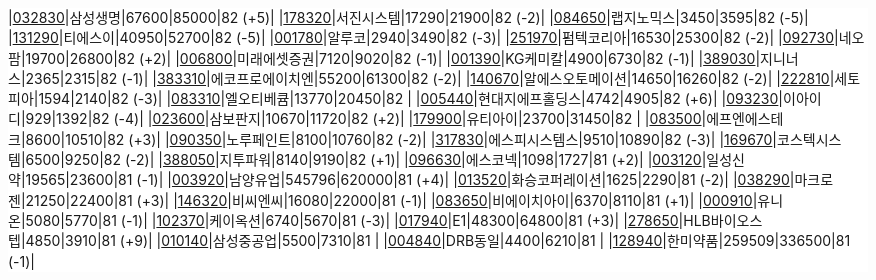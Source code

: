 |[032830](https://finance.daum.net/quotes/A032830)|삼성생명|67600|85000|82 (+5)|
|[178320](https://finance.daum.net/quotes/A178320)|서진시스템|17290|21900|82 (-2)|
|[084650](https://finance.daum.net/quotes/A084650)|랩지노믹스|3450|3595|82 (-5)|
|[131290](https://finance.daum.net/quotes/A131290)|티에스이|40950|52700|82 (-5)|
|[001780](https://finance.daum.net/quotes/A001780)|알루코|2940|3490|82 (-3)|
|[251970](https://finance.daum.net/quotes/A251970)|펌텍코리아|16530|25300|82 (-2)|
|[092730](https://finance.daum.net/quotes/A092730)|네오팜|19700|26800|82 (+2)|
|[006800](https://finance.daum.net/quotes/A006800)|미래에셋증권|7120|9020|82 (-1)|
|[001390](https://finance.daum.net/quotes/A001390)|KG케미칼|4900|6730|82 (-1)|
|[389030](https://finance.daum.net/quotes/A389030)|지니너스|2365|2315|82 (-1)|
|[383310](https://finance.daum.net/quotes/A383310)|에코프로에이치엔|55200|61300|82 (-2)|
|[140670](https://finance.daum.net/quotes/A140670)|알에스오토메이션|14650|16260|82 (-2)|
|[222810](https://finance.daum.net/quotes/A222810)|세토피아|1594|2140|82 (-3)|
|[083310](https://finance.daum.net/quotes/A083310)|엘오티베큠|13770|20450|82 |
|[005440](https://finance.daum.net/quotes/A005440)|현대지에프홀딩스|4742|4905|82 (+6)|
|[093230](https://finance.daum.net/quotes/A093230)|이아이디|929|1392|82 (-4)|
|[023600](https://finance.daum.net/quotes/A023600)|삼보판지|10670|11720|82 (+2)|
|[179900](https://finance.daum.net/quotes/A179900)|유티아이|23700|31450|82 |
|[083500](https://finance.daum.net/quotes/A083500)|에프엔에스테크|8600|10510|82 (+3)|
|[090350](https://finance.daum.net/quotes/A090350)|노루페인트|8100|10760|82 (-2)|
|[317830](https://finance.daum.net/quotes/A317830)|에스피시스템스|9510|10890|82 (-3)|
|[169670](https://finance.daum.net/quotes/A169670)|코스텍시스템|6500|9250|82 (-2)|
|[388050](https://finance.daum.net/quotes/A388050)|지투파워|8140|9190|82 (+1)|
|[096630](https://finance.daum.net/quotes/A096630)|에스코넥|1098|1727|81 (+2)|
|[003120](https://finance.daum.net/quotes/A003120)|일성신약|19565|23600|81 (-1)|
|[003920](https://finance.daum.net/quotes/A003920)|남양유업|545796|620000|81 (+4)|
|[013520](https://finance.daum.net/quotes/A013520)|화승코퍼레이션|1625|2290|81 (-2)|
|[038290](https://finance.daum.net/quotes/A038290)|마크로젠|21250|22400|81 (+3)|
|[146320](https://finance.daum.net/quotes/A146320)|비씨엔씨|16080|22000|81 (-1)|
|[083650](https://finance.daum.net/quotes/A083650)|비에이치아이|6370|8110|81 (+1)|
|[000910](https://finance.daum.net/quotes/A000910)|유니온|5080|5770|81 (-1)|
|[102370](https://finance.daum.net/quotes/A102370)|케이옥션|6740|5670|81 (-3)|
|[017940](https://finance.daum.net/quotes/A017940)|E1|48300|64800|81 (+3)|
|[278650](https://finance.daum.net/quotes/A278650)|HLB바이오스텝|4850|3910|81 (+9)|
|[010140](https://finance.daum.net/quotes/A010140)|삼성중공업|5500|7310|81 |
|[004840](https://finance.daum.net/quotes/A004840)|DRB동일|4400|6210|81 |
|[128940](https://finance.daum.net/quotes/A128940)|한미약품|259509|336500|81 (-1)|